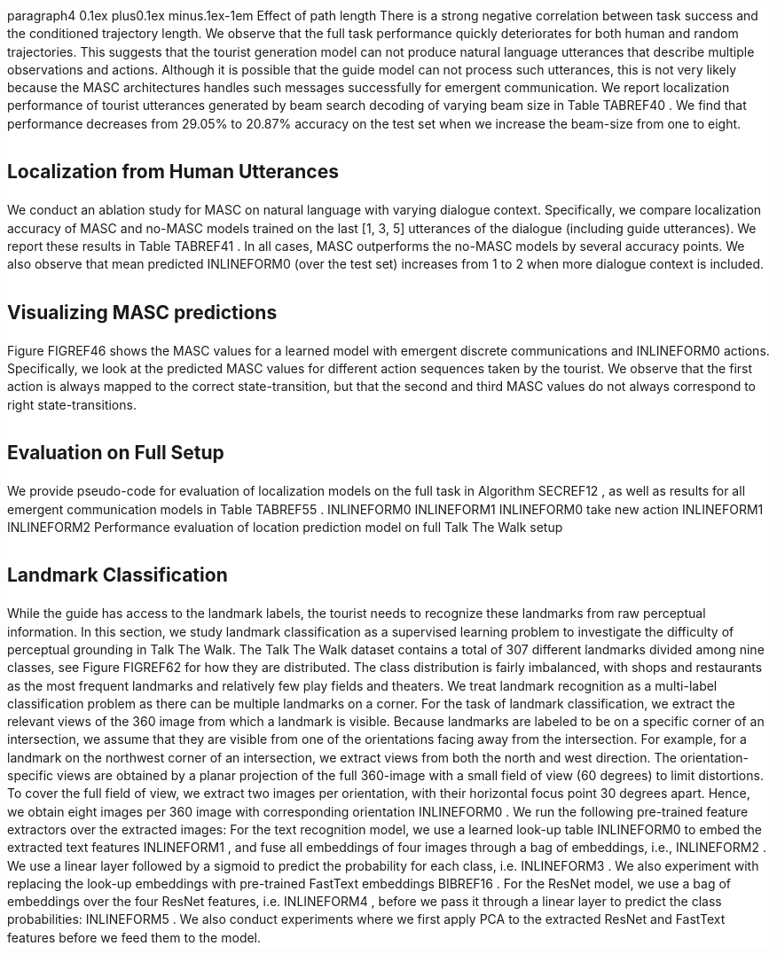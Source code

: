 paragraph4 0.1ex plus0.1ex minus.1ex-1em Effect of path length There is a strong negative correlation between task success and the conditioned trajectory length. We observe that the full task performance quickly deteriorates for both human and random trajectories. This suggests that the tourist generation model can not produce natural language utterances that describe multiple observations and actions. Although it is possible that the guide model can not process such utterances, this is not very likely because the MASC architectures handles such messages successfully for emergent communication.
We report localization performance of tourist utterances generated by beam search decoding of varying beam size in Table TABREF40 . We find that performance decreases from 29.05% to 20.87% accuracy on the test set when we increase the beam-size from one to eight.

## Localization from Human Utterances
We conduct an ablation study for MASC on natural language with varying dialogue context. Specifically, we compare localization accuracy of MASC and no-MASC models trained on the last [1, 3, 5] utterances of the dialogue (including guide utterances). We report these results in Table TABREF41 . In all cases, MASC outperforms the no-MASC models by several accuracy points. We also observe that mean predicted INLINEFORM0 (over the test set) increases from 1 to 2 when more dialogue context is included.

## Visualizing MASC predictions
Figure FIGREF46 shows the MASC values for a learned model with emergent discrete communications and INLINEFORM0 actions. Specifically, we look at the predicted MASC values for different action sequences taken by the tourist. We observe that the first action is always mapped to the correct state-transition, but that the second and third MASC values do not always correspond to right state-transitions.

## Evaluation on Full Setup
We provide pseudo-code for evaluation of localization models on the full task in Algorithm SECREF12 , as well as results for all emergent communication models in Table TABREF55 .
 INLINEFORM0 INLINEFORM1 
 INLINEFORM0 take new action INLINEFORM1 INLINEFORM2 
Performance evaluation of location prediction model on full Talk The Walk setup

## Landmark Classification
While the guide has access to the landmark labels, the tourist needs to recognize these landmarks from raw perceptual information. In this section, we study landmark classification as a supervised learning problem to investigate the difficulty of perceptual grounding in Talk The Walk.
The Talk The Walk dataset contains a total of 307 different landmarks divided among nine classes, see Figure FIGREF62 for how they are distributed. The class distribution is fairly imbalanced, with shops and restaurants as the most frequent landmarks and relatively few play fields and theaters. We treat landmark recognition as a multi-label classification problem as there can be multiple landmarks on a corner.
For the task of landmark classification, we extract the relevant views of the 360 image from which a landmark is visible. Because landmarks are labeled to be on a specific corner of an intersection, we assume that they are visible from one of the orientations facing away from the intersection. For example, for a landmark on the northwest corner of an intersection, we extract views from both the north and west direction. The orientation-specific views are obtained by a planar projection of the full 360-image with a small field of view (60 degrees) to limit distortions. To cover the full field of view, we extract two images per orientation, with their horizontal focus point 30 degrees apart. Hence, we obtain eight images per 360 image with corresponding orientation INLINEFORM0 .
We run the following pre-trained feature extractors over the extracted images:
For the text recognition model, we use a learned look-up table INLINEFORM0 to embed the extracted text features INLINEFORM1 , and fuse all embeddings of four images through a bag of embeddings, i.e., INLINEFORM2 . We use a linear layer followed by a sigmoid to predict the probability for each class, i.e. INLINEFORM3 . We also experiment with replacing the look-up embeddings with pre-trained FastText embeddings BIBREF16 . For the ResNet model, we use a bag of embeddings over the four ResNet features, i.e. INLINEFORM4 , before we pass it through a linear layer to predict the class probabilities: INLINEFORM5 . We also conduct experiments where we first apply PCA to the extracted ResNet and FastText features before we feed them to the model.